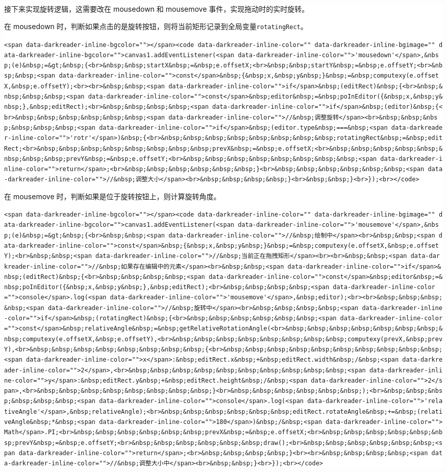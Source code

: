 接下来实现旋转逻辑，这需要改在 mousedown 和 mousemove 事件，实现拖动时的实时旋转。

在 mousedown 时，判断如果点击的是旋转按钮，则将当前矩形记录到全局变量`rotatingRect`。

```
<span data-darkreader-inline-bgcolor=""></span><code data-darkreader-inline-color="" data-darkreader-inline-bgimage="" data-darkreader-inline-bgcolor="">canvas1.addEventListener(<span data-darkreader-inline-color="">'mousedown'</span>,&nbsp;(e)&nbsp;=&gt;&nbsp;{<br>&nbsp;&nbsp;startX&nbsp;=&nbsp;e.offsetX;<br>&nbsp;&nbsp;startY&nbsp;=&nbsp;e.offsetY;<br>&nbsp;&nbsp;<span data-darkreader-inline-color="">const</span>&nbsp;{&nbsp;x,&nbsp;y&nbsp;}&nbsp;=&nbsp;computexy(e.offsetX,&nbsp;e.offsetY);<br><br>&nbsp;&nbsp;<span data-darkreader-inline-color="">if</span>&nbsp;(editRect)&nbsp;{<br>&nbsp;&nbsp;&nbsp;&nbsp;<span data-darkreader-inline-color="">const</span>&nbsp;editor&nbsp;=&nbsp;poInEditor({&nbsp;x,&nbsp;y&nbsp;},&nbsp;editRect);<br>&nbsp;&nbsp;&nbsp;&nbsp;<span data-darkreader-inline-color="">if</span>&nbsp;(editor)&nbsp;{<br>&nbsp;&nbsp;&nbsp;&nbsp;&nbsp;&nbsp;<span data-darkreader-inline-color="">//&nbsp;调整旋转</span><br>&nbsp;&nbsp;&nbsp;&nbsp;&nbsp;&nbsp;<span data-darkreader-inline-color="">if</span>&nbsp;(editor.type&nbsp;===&nbsp;<span data-darkreader-inline-color="">'rotr'</span>)&nbsp;{<br>&nbsp;&nbsp;&nbsp;&nbsp;&nbsp;&nbsp;&nbsp;&nbsp;rotatingRect&nbsp;=&nbsp;editRect;<br>&nbsp;&nbsp;&nbsp;&nbsp;&nbsp;&nbsp;&nbsp;&nbsp;prevX&nbsp;=&nbsp;e.offsetX;<br>&nbsp;&nbsp;&nbsp;&nbsp;&nbsp;&nbsp;&nbsp;&nbsp;prevY&nbsp;=&nbsp;e.offsetY;<br>&nbsp;&nbsp;&nbsp;&nbsp;&nbsp;&nbsp;&nbsp;&nbsp;<span data-darkreader-inline-color="">return</span>;<br>&nbsp;&nbsp;&nbsp;&nbsp;&nbsp;&nbsp;}<br>&nbsp;&nbsp;&nbsp;&nbsp;&nbsp;&nbsp;<span data-darkreader-inline-color="">//&nbsp;调整大小</span><br>&nbsp;&nbsp;&nbsp;&nbsp;}<br>&nbsp;&nbsp;}<br>});<br></code>
```

在 mousemove 时，判断如果是位于旋转按钮上，则计算旋转角度。

```
<span data-darkreader-inline-bgcolor=""></span><code data-darkreader-inline-color="" data-darkreader-inline-bgimage="" data-darkreader-inline-bgcolor="">canvas1.addEventListener(<span data-darkreader-inline-color="">'mousemove'</span>,&nbsp;(e)&nbsp;=&gt;&nbsp;{<br>&nbsp;&nbsp;<span data-darkreader-inline-color="">//&nbsp;绘制中</span><br>&nbsp;&nbsp;<span data-darkreader-inline-color="">const</span>&nbsp;{&nbsp;x,&nbsp;y&nbsp;}&nbsp;=&nbsp;computexy(e.offsetX,&nbsp;e.offsetY);<br>&nbsp;&nbsp;<span data-darkreader-inline-color="">//&nbsp;当前正在拖拽矩形</span><br><br>&nbsp;&nbsp;<span data-darkreader-inline-color="">//&nbsp;如果存在编辑中的元素</span><br>&nbsp;&nbsp;<span data-darkreader-inline-color="">if</span>&nbsp;(editRect)&nbsp;{<br>&nbsp;&nbsp;&nbsp;&nbsp;<span data-darkreader-inline-color="">const</span>&nbsp;editor&nbsp;=&nbsp;poInEditor({&nbsp;x,&nbsp;y&nbsp;},&nbsp;editRect);<br>&nbsp;&nbsp;&nbsp;&nbsp;<span data-darkreader-inline-color="">console</span>.log(<span data-darkreader-inline-color="">'mousemove'</span>,&nbsp;editor);<br><br>&nbsp;&nbsp;&nbsp;&nbsp;<span data-darkreader-inline-color="">//&nbsp;旋转中</span><br>&nbsp;&nbsp;&nbsp;&nbsp;<span data-darkreader-inline-color="">if</span>&nbsp;(rotatingRect)&nbsp;{<br>&nbsp;&nbsp;&nbsp;&nbsp;&nbsp;&nbsp;<span data-darkreader-inline-color="">const</span>&nbsp;relativeAngle&nbsp;=&nbsp;getRelativeRotationAngle(<br>&nbsp;&nbsp;&nbsp;&nbsp;&nbsp;&nbsp;&nbsp;&nbsp;computexy(e.offsetX,&nbsp;e.offsetY),<br>&nbsp;&nbsp;&nbsp;&nbsp;&nbsp;&nbsp;&nbsp;&nbsp;computexy(prevX,&nbsp;prevY),<br>&nbsp;&nbsp;&nbsp;&nbsp;&nbsp;&nbsp;&nbsp;&nbsp;{<br>&nbsp;&nbsp;&nbsp;&nbsp;&nbsp;&nbsp;&nbsp;&nbsp;&nbsp;&nbsp;<span data-darkreader-inline-color="">x</span>:&nbsp;editRect.x&nbsp;+&nbsp;editRect.width&nbsp;/&nbsp;<span data-darkreader-inline-color="">2</span>,<br>&nbsp;&nbsp;&nbsp;&nbsp;&nbsp;&nbsp;&nbsp;&nbsp;&nbsp;&nbsp;<span data-darkreader-inline-color="">y</span>:&nbsp;editRect.y&nbsp;+&nbsp;editRect.height&nbsp;/&nbsp;<span data-darkreader-inline-color="">2</span>,<br>&nbsp;&nbsp;&nbsp;&nbsp;&nbsp;&nbsp;&nbsp;&nbsp;}<br>&nbsp;&nbsp;&nbsp;&nbsp;&nbsp;&nbsp;);<br>&nbsp;&nbsp;&nbsp;&nbsp;&nbsp;&nbsp;<span data-darkreader-inline-color="">console</span>.log(<span data-darkreader-inline-color="">'relativeAngle'</span>,&nbsp;relativeAngle);<br>&nbsp;&nbsp;&nbsp;&nbsp;&nbsp;&nbsp;editRect.rotateAngle&nbsp;+=&nbsp;(relativeAngle&nbsp;*&nbsp;<span data-darkreader-inline-color="">180</span>)&nbsp;/&nbsp;<span data-darkreader-inline-color="">Math</span>.PI;<br>&nbsp;&nbsp;&nbsp;&nbsp;&nbsp;&nbsp;prevX&nbsp;=&nbsp;e.offsetX;<br>&nbsp;&nbsp;&nbsp;&nbsp;&nbsp;&nbsp;prevY&nbsp;=&nbsp;e.offsetY;<br>&nbsp;&nbsp;&nbsp;&nbsp;&nbsp;&nbsp;draw();<br>&nbsp;&nbsp;&nbsp;&nbsp;&nbsp;&nbsp;<span data-darkreader-inline-color="">return</span>;<br>&nbsp;&nbsp;&nbsp;&nbsp;}<br><br>&nbsp;&nbsp;&nbsp;&nbsp;<span data-darkreader-inline-color="">//&nbsp;调整大小中</span><br>&nbsp;&nbsp;}<br>});<br></code>
```
